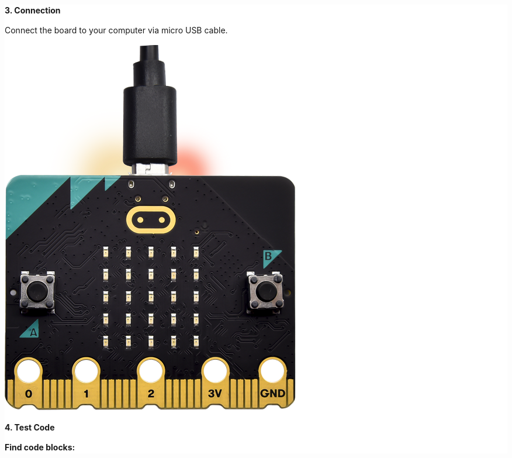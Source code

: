 **3. Connection**

Connect the board to your computer via micro USB cable.

![img](img/z3.png)

**4. Test Code**

**Find code blocks:**

